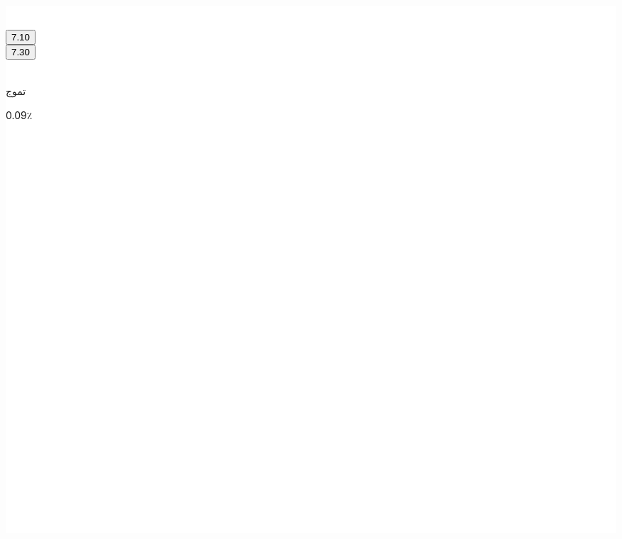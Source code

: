 <path d="M50,238.2352941176473L65.21739130434783,191.17647058823547L80.43478260869566,132.35294117646993L95.65217391304347,132.35294117646993L110.8695652173913,108.82352941176451L126.08695652173913,144.11764705882365L141.30434782608694,179.41176470588172L156.5217391304348,191.17647058823547L171.7391304347826,155.88235294117635L186.95652173913044,144.11764705882365L202.17391304347828,132.35294117646993L217.3913043478261,167.64705882352902L232.6086956521739,50L247.82608695652175,50L263.0434782608696,73.5294117647054L278.2608695652174,120.58823529411721L293.4782608695652,120.58823529411721L308.695652173913,144.11764705882365L323.9130434782609,250L339.1304347826087,179.41176470588172L354.34782608695656,179.41176470588172L369.5652173913043,120.58823529411721L384.7826086956522,97.05882352941182L400,120.58823529411721" role="presentation" shape-rendering="auto" style="fill: rgba(255, 255, 255, 0); stroke: var(--green-text); stroke-width: 8;"></path></g><g role="presentation"><line vector-effect="non-scaling-stroke" role="presentation" shape-rendering="auto" x1="50" x2="400" y1="250" y2="250" style="stroke: none; fill: transparent; stroke-width: 1; stroke-linecap: round; stroke-linejoin: round;"></line><g role="presentation"><text direction="inherit" dx="0" x="126.08695652173913" y="272.97" id="chart-axis-1-tickLabels-0"><tspan x="126.08695652173913" dx="0" dy="0" text-anchor="middle" style="fill: none; font-family: &quot;Gill Sans&quot;, Seravek, &quot;Trebuchet MS&quot;, sans-serif; font-size: 14px; letter-spacing: normal; padding: 10px; stroke: transparent;"></tspan></text></g><g role="presentation"><text direction="inherit" dx="0" x="202.17391304347828" y="272.97" id="chart-axis-1-tickLabels-1"><tspan x="202.17391304347828" dx="0" dy="0" text-anchor="middle" style="fill: none; font-family: &quot;Gill Sans&quot;, Seravek, &quot;Trebuchet MS&quot;, sans-serif; font-size: 14px; letter-spacing: normal; padding: 10px; stroke: transparent;"></tspan></text></g><g role="presentation"><text direction="inherit" dx="0" x="278.2608695652174" y="272.97" id="chart-axis-1-tickLabels-2"><tspan x="278.2608695652174" dx="0" dy="0" text-anchor="middle" style="fill: none; font-family: &quot;Gill Sans&quot;, Seravek, &quot;Trebuchet MS&quot;, sans-serif; font-size: 14px; letter-spacing: normal; padding: 10px; stroke: transparent;"></tspan></text></g><g role="presentation"><text direction="inherit" dx="0" x="354.34782608695656" y="272.97" id="chart-axis-1-tickLabels-3"><tspan x="354.34782608695656" dx="0" dy="0" text-anchor="middle" style="fill: none; font-family: &quot;Gill Sans&quot;, Seravek, &quot;Trebuchet MS&quot;, sans-serif; font-size: 14px; letter-spacing: normal; padding: 10px; stroke: transparent;"></tspan></text></g></g></svg><div style="z-index: 99; position: absolute; top: 0px; left: 0px; width: 100%; height: 100%;"><svg width="450" height="300" viewBox="0 0 450 300" style="overflow: visible; width: 100%; height: 100%;"></svg></div></div></div></td><td class="MuiTableCell-root MuiTableCell-body table-body-cell" role="cell"><div class="rate-cell"><button class="position-button"><span class=" sell-flash"><font style="vertical-align: inherit;"><font style="vertical-align: inherit;">7.10</font></font></span></button></div></td><td class="MuiTableCell-root MuiTableCell-body table-body-cell" role="cell"><div class="rate-cell"><button class="position-button"><span class=" sell-flash"><font style="vertical-align: inherit;"><font style="vertical-align: inherit;">7.30</font></font></span></button></div></td></tr></tbody><tbody class="MuiTableBody-root table-row-wrapper " role="row"><tr class="MuiTableRow-root"><td class="MuiTableCell-root MuiTableCell-body table-body-cell" role="cell"><div class="name-column-wrapper cursor-pointer"><div class="symbol-logo-wrapper table-symbol"><img class="symbol-logo" alt="" src="/cashier_images/instruments/XRPUSD.svg"></div><span class="name-column name-ticker"><p class="symbol-name"><font style="vertical-align: inherit;"><font style="vertical-align: inherit;">تموج</font></font></p><span class="perc-mobile perc-up "><font style="vertical-align: inherit;"><font style="vertical-align: inherit;">0.09٪</font></font></span></span></div></td><td class="MuiTableCell-root MuiTableCell-body table-body-cell" role="cell"><div class="charts-cell cursor-pointer"><div class="VictoryContainer" style="height: 100%; width: 100%; user-select: none; pointer-events: none; touch-action: none; position: relative;"><svg width="450" height="300" role="img" viewBox="0 0 450 300" style="pointer-events: all; width: 100%; height: 100%;"><g clip-path="url(#victory-clip-8)" style="height: 100%; width: 100%; user-select: none;"><defs><clipPath id="victory-clip-8"><rect vector-effect="non-scaling-stroke" x="50" y="50" width="350" height="200"></rect></clipPath></defs><path d="M50,230.95238095238096L65.21739130434783,250L80.43478260869566,219.52380952380975L95.65217391304347,208.09523809523745L110.8695652173913,185.238095238095L126.08695652173913,181.42857142857162L141.30434782608694,204.28571428571405L156.5217391304348,202.38095238095235L171.7391304347826,175.7142857142855L186.95652173913044,179.5238095238089L202.17391304347828,200.47619047619068L217.3913043478261,215.7142857142853L232.6086956521739,179.5238095238089L247.82608695652175,168.09523809523768L263.0434782608696,166.19047619047598L278.2608695652174,189.0476190476184L293.4782608695652,204.28571428571405L308.695652173913,190.95238095238116L323.9130434782609,194.76190476190456L339.1304347826087,112.85714285714221L354.34782608695656,72.85714285714245L369.5652173913043,50L384.7826086956522,78.57142857142858L400,91.90476190476149" role="presentation" shape-rendering="auto" style="fill: rgba(255, 255, 255, 0); stroke: var(--green-text); stroke-width: 8;"></path></g><g role="presentation">